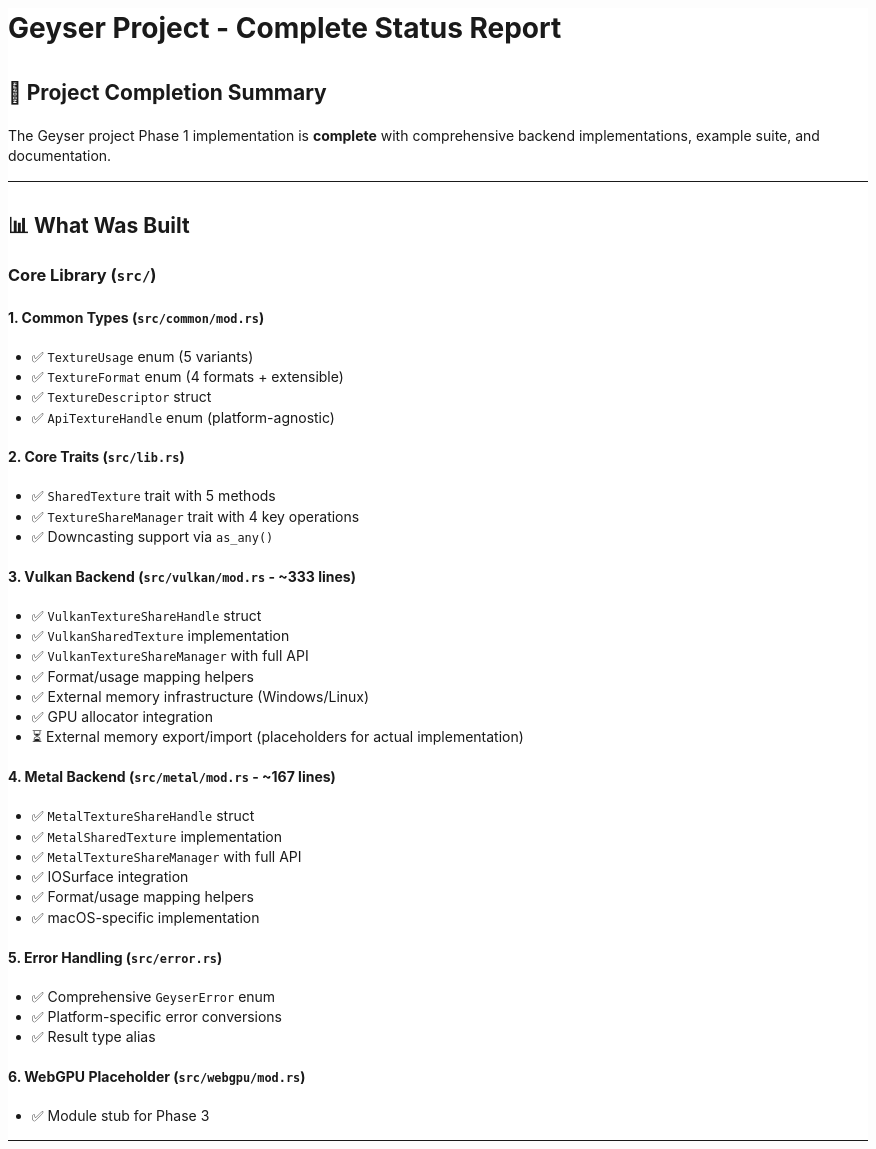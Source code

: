 # Geyser Project - Complete Status Report

## 🎉 Project Completion Summary

The Geyser project Phase 1 implementation is **complete** with comprehensive backend implementations, example suite, and documentation.

---

## 📊 What Was Built

### Core Library (`src/`)

#### 1. **Common Types** (`src/common/mod.rs`)
- ✅ `TextureUsage` enum (5 variants)
- ✅ `TextureFormat` enum (4 formats + extensible)
- ✅ `TextureDescriptor` struct
- ✅ `ApiTextureHandle` enum (platform-agnostic)

#### 2. **Core Traits** (`src/lib.rs`)
- ✅ `SharedTexture` trait with 5 methods
- ✅ `TextureShareManager` trait with 4 key operations
- ✅ Downcasting support via `as_any()`

#### 3. **Vulkan Backend** (`src/vulkan/mod.rs` - ~333 lines)
- ✅ `VulkanTextureShareHandle` struct
- ✅ `VulkanSharedTexture` implementation
- ✅ `VulkanTextureShareManager` with full API
- ✅ Format/usage mapping helpers
- ✅ External memory infrastructure (Windows/Linux)
- ✅ GPU allocator integration
- ⏳ External memory export/import (placeholders for actual implementation)

#### 4. **Metal Backend** (`src/metal/mod.rs` - ~167 lines)
- ✅ `MetalTextureShareHandle` struct
- ✅ `MetalSharedTexture` implementation
- ✅ `MetalTextureShareManager` with full API
- ✅ IOSurface integration
- ✅ Format/usage mapping helpers
- ✅ macOS-specific implementation

#### 5. **Error Handling** (`src/error.rs`)
- ✅ Comprehensive `GeyserError` enum
- ✅ Platform-specific error conversions
- ✅ Result type alias

#### 6. **WebGPU Placeholder** (`src/webgpu/mod.rs`)
- ✅ Module stub for Phase 3

---